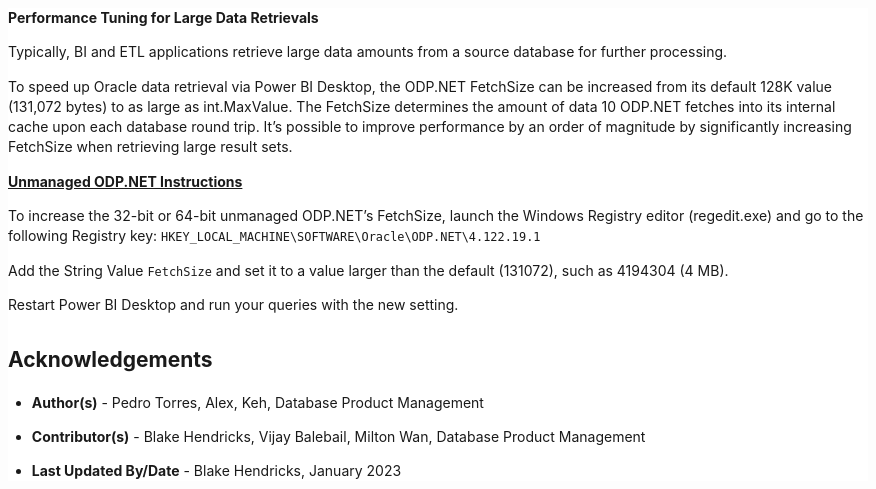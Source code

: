 **Performance Tuning for Large Data Retrievals**

Typically, BI and ETL applications retrieve large data amounts from a source database for further processing.

To speed up Oracle data retrieval via Power BI Desktop, the ODP.NET FetchSize can be increased from its
default 128K value (131,072 bytes) to as large as int.MaxValue. The FetchSize determines the amount of data 10 ODP.NET fetches into its internal cache upon each database round trip. It’s possible to improve performance by an order of magnitude by significantly increasing FetchSize when retrieving large result sets.

**<ins>Unmanaged ODP.NET Instructions</ins>**

To increase the 32-bit or 64-bit unmanaged ODP.NET’s FetchSize, launch the Windows Registry editor
(regedit.exe) and go to the following Registry key:
`HKEY_LOCAL_MACHINE\SOFTWARE\Oracle\ODP.NET\4.122.19.1`

Add the String Value `FetchSize` and set it to a value larger than the default (131072), such as 4194304 (4 MB).

Restart Power BI Desktop and run your queries with the new setting.


## **Acknowledgements**

- **Author(s)** - Pedro Torres, Alex, Keh, Database Product Management

- **Contributor(s)** - Blake Hendricks, Vijay Balebail, Milton Wan, Database Product Management
- **Last Updated By/Date** - Blake Hendricks, January 2023
